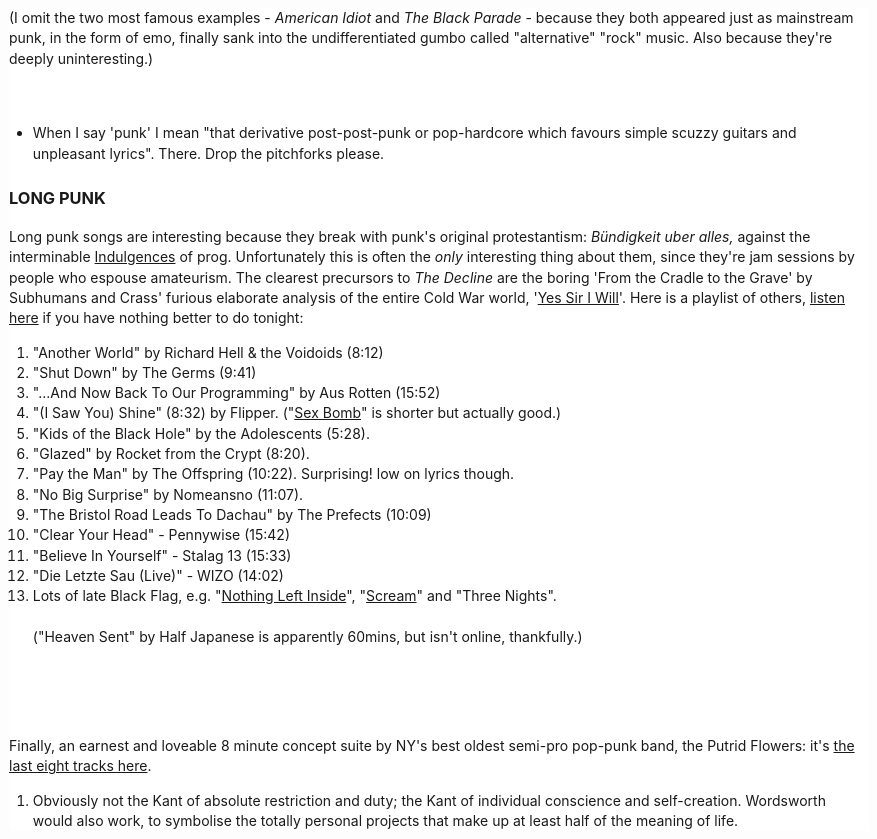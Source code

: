 (I omit the two most famous examples - <i>American Idiot</i> and <i>The Black Parade</i> - because they both appeared just as mainstream punk, in the form of emo, finally sank into the undifferentiated gumbo called "alternative" "rock" music. Also because they're deeply uninteresting.)<br />
<br />
<br />
* When I say 'punk' I mean "that derivative post-post-punk or pop-hardcore which favours simple scuzzy guitars and unpleasant lyrics". There. Drop the pitchforks please.<br />
</div>
    <h3>LONG PUNK</h3>
    <div>
        Long punk songs are interesting because they break with punk's original protestantism: <i>Bündigkeit uber alles, </i>against the interminable <a href="http://en.wikipedia.org/wiki/Indulgence#Abuses">Indulgences</a> of prog. Unfortunately this is often the <em>only</em> interesting thing about them, since they're jam sessions by people who espouse amateurism. The clearest precursors to <i>The Decline</i> are the boring 'From the Cradle to the Grave' by Subhumans and Crass' furious elaborate analysis of the entire Cold War world, '<a href="https://www.youtube.com/watch?v=3buwI615awc&amp;playnext=1&amp;list=PL68F57CB639826387&amp;feature=results_main">Yes Sir I Will</a>'. Here is a playlist of others, <a href="http://www.youtube.com/watch?v=QhzkA1qivdY&amp;list=PLGrSiFyaPuDIr5KCPeOzeVAoctZozMlEL&amp;feature=mh_lolz">listen here</a> if you have nothing better to do tonight:

<ol>
<li>"Another World" by Richard Hell &amp; the Voidoids (8:12)</li>
<li>"Shut Down" by The Germs (9:41)</li>
<li>"...And Now Back To Our Programming" by Aus Rotten (15:52)</li>
<li>"(I Saw You) Shine" (8:32) by Flipper. ("<a href="http://www.youtube.com/watch?v=XBbE7Ry6pPs">Sex Bomb</a>" is shorter but actually good.)</li>
<li>"Kids of the Black Hole" by the Adolescents (5:28). </li>
<li>"Glazed" by Rocket from the Crypt (8:20).</li>
<li>"Pay the Man" by The Offspring (10:22). Surprising! low on lyrics though.</li>
<li>"No Big Surprise" by Nomeansno (11:07).</li>
<li>"The Bristol Road Leads To Dachau" by The Prefects (10:09)</li>
<li>"Clear Your Head" - Pennywise (15:42)</li>
<li>"Believe In Yourself" - Stalag 13 (15:33)</li>
<li>"Die Letzte Sau (Live)" - WIZO (14:02)</li>
<li>Lots of late Black Flag, e.g. "<a href="http://www.youtube.com/watch?v=nKJZWdrr63M">Nothing Left Inside</a>", "<a href="http://www.youtube.com/watch?v=EHNK6UNIaDY">Scream</a>" and "Three Nights". </li>
<br />
("Heaven Sent" by Half Japanese is apparently 60mins, but isn't online, thankfully.) </ol>
<br /><br /><br />

Finally, an earnest and loveable 8 minute concept suite by NY's best oldest semi-pro pop-punk band, the Putrid Flowers: it's <a href="http://www.putridflowers.com/music.php?id=2">the last eight tracks here</a>.
    </div>
</div>

<div class="footnotes">

<ol>
    <!-- 1 -->
    <li class="footnote" id="fn:1">
        Obviously not the Kant of absolute restriction and duty; the Kant of individual conscience and self-creation. Wordsworth would also work, to symbolise the totally personal projects that make up at least half of the meaning of life.
    </li>
</ol>

</div>